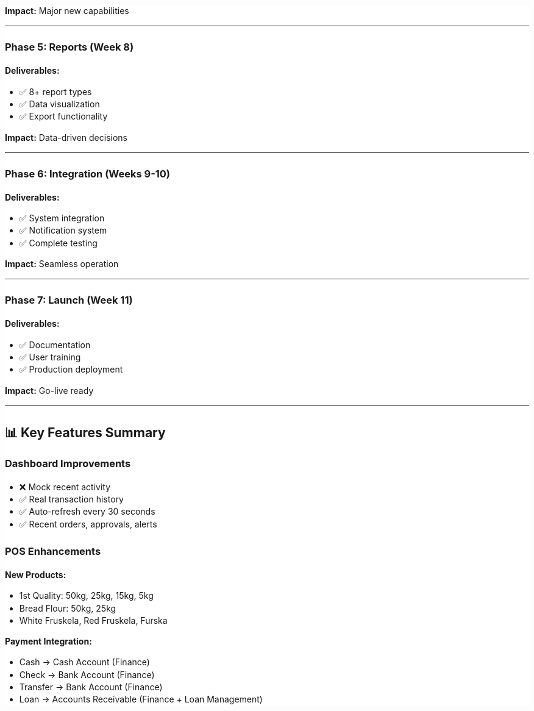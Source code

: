 **Impact:** Major new capabilities

---

### Phase 5: Reports (Week 8)
**Deliverables:**
- ✅ 8+ report types
- ✅ Data visualization
- ✅ Export functionality

**Impact:** Data-driven decisions

---

### Phase 6: Integration (Weeks 9-10)
**Deliverables:**
- ✅ System integration
- ✅ Notification system
- ✅ Complete testing

**Impact:** Seamless operation

---

### Phase 7: Launch (Week 11)
**Deliverables:**
- ✅ Documentation
- ✅ User training
- ✅ Production deployment

**Impact:** Go-live ready

---

## 📊 Key Features Summary

### Dashboard Improvements
- ❌ Mock recent activity
- ✅ Real transaction history
- ✅ Auto-refresh every 30 seconds
- ✅ Recent orders, approvals, alerts

### POS Enhancements
**New Products:**
- 1st Quality: 50kg, 25kg, 15kg, 5kg
- Bread Flour: 50kg, 25kg
- White Fruskela, Red Fruskela, Furska

**Payment Integration:**
- Cash → Cash Account (Finance)
- Check → Bank Account (Finance)
- Transfer → Bank Account (Finance)
- Loan → Accounts Receivable (Finance + Loan Management)
